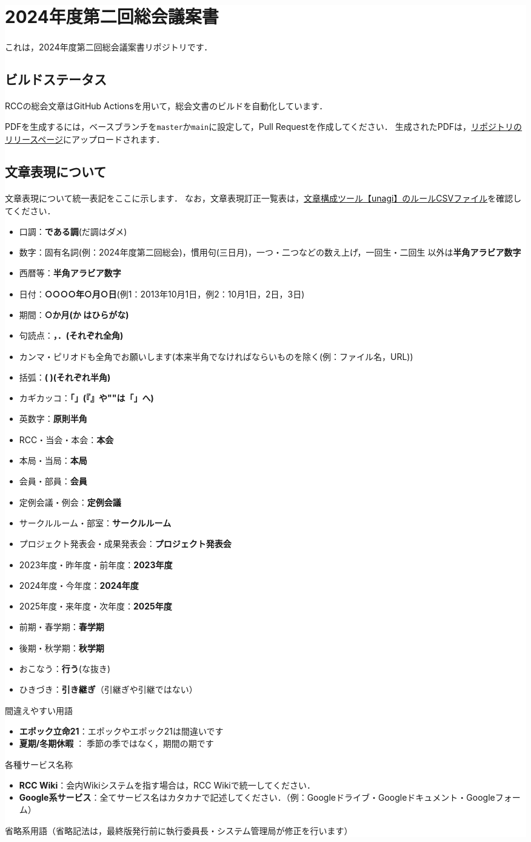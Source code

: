 2024年度第二回総会議案書
========================
これは，2024年度第二回総会議案書リポジトリです．

ビルドステータス
-----------------------
RCCの総会文章はGitHub Actionsを用いて，総会文書のビルドを自動化しています．

PDFを生成するには，ベースブランチを`master`か`main`に設定して，Pull Requestを作成してください．
生成されたPDFは，[リポジトリのリリースページ](https://github.com/ritscc/soukai-2024-2/releases)にアップロードされます．


文章表現について
-----------------------
文章表現について統一表記をここに示します．
なお，文章表現訂正一覧表は，[文章構成ツール【unagi】のルールCSVファイル](https://github.com/ritscc/unagi/blob/master/rules.csv)を確認してください．

* 口調：**である調**(だ調はダメ)

* 数字：固有名詞(例：2024年度第二回総会)，慣用句(三日月)，一つ・二つなどの数え上げ，一回生・二回生 以外は**半角アラビア数字**
* 西暦等：**半角アラビア数字**
* 日付：**○○○○年○月○日**(例1：2013年10月1日，例2：10月1日，2日，3日)
* 期間：**○か月(か はひらがな)**

* 句読点：**，．(それぞれ全角)**
* カンマ・ピリオドも全角でお願いします(本来半角でなければならいものを除く(例：ファイル名，URL))
* 括弧：**( )(それぞれ半角)**
* カギカッコ：**「」(『』や""は「」へ)**
* 英数字：**原則半角**

* RCC・当会・本会：**本会**
* 本局・当局：**本局**
* 会員・部員：**会員**
* 定例会議・例会：**定例会議**
* サークルルーム・部室：**サークルルーム**
* プロジェクト発表会・成果発表会：**プロジェクト発表会**
* 2023年度・昨年度・前年度：**2023年度**
* 2024年度・今年度：**2024年度**
* 2025年度・来年度・次年度：**2025年度**
* 前期・春学期：**春学期**
* 後期・秋学期：**秋学期**

* おこなう：**行う**(な抜き)
* ひきづき：**引き継ぎ**（引継ぎや引継ではない）

間違えやすい用語

* **エポック立命21**：エポックやエポック21は間違いです
* **夏期/冬期休暇** ： 季節の季ではなく，期間の期です

各種サービス名称

* **RCC Wiki**：会内Wikiシステムを指す場合は，RCC Wikiで統一してください．
* **Google系サービス**：全てサービス名はカタカナで記述してください．（例：Googleドライブ・Googleドキュメント・Googleフォーム）

省略系用語（省略記法は，最終版発行前に執行委員長・システム管理局が修正を行います）
